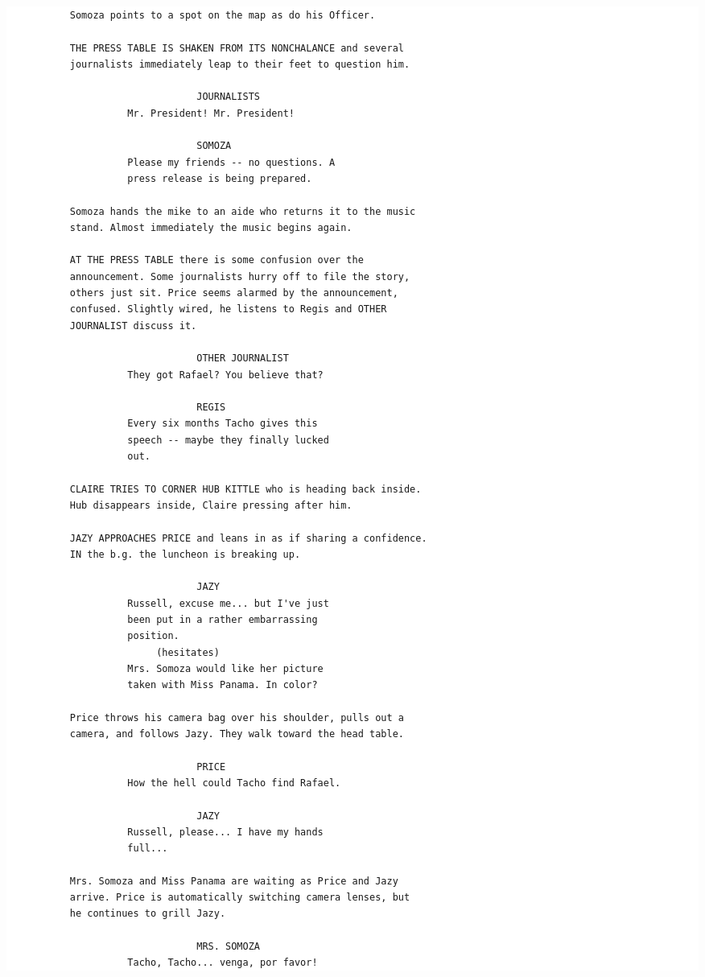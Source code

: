                Somoza points to a spot on the map as do his Officer.

               THE PRESS TABLE IS SHAKEN FROM ITS NONCHALANCE and several 
               journalists immediately leap to their feet to question him.

                                     JOURNALISTS
                         Mr. President! Mr. President!

                                     SOMOZA
                         Please my friends -- no questions. A 
                         press release is being prepared.

               Somoza hands the mike to an aide who returns it to the music 
               stand. Almost immediately the music begins again.

               AT THE PRESS TABLE there is some confusion over the 
               announcement. Some journalists hurry off to file the story, 
               others just sit. Price seems alarmed by the announcement, 
               confused. Slightly wired, he listens to Regis and OTHER 
               JOURNALIST discuss it.

                                     OTHER JOURNALIST
                         They got Rafael? You believe that?

                                     REGIS
                         Every six months Tacho gives this 
                         speech -- maybe they finally lucked 
                         out.

               CLAIRE TRIES TO CORNER HUB KITTLE who is heading back inside. 
               Hub disappears inside, Claire pressing after him.

               JAZY APPROACHES PRICE and leans in as if sharing a confidence. 
               IN the b.g. the luncheon is breaking up.

                                     JAZY
                         Russell, excuse me... but I've just 
                         been put in a rather embarrassing 
                         position.
                              (hesitates)
                         Mrs. Somoza would like her picture 
                         taken with Miss Panama. In color?

               Price throws his camera bag over his shoulder, pulls out a 
               camera, and follows Jazy. They walk toward the head table.

                                     PRICE
                         How the hell could Tacho find Rafael.

                                     JAZY
                         Russell, please... I have my hands 
                         full...

               Mrs. Somoza and Miss Panama are waiting as Price and Jazy 
               arrive. Price is automatically switching camera lenses, but 
               he continues to grill Jazy.

                                     MRS. SOMOZA
                         Tacho, Tacho... venga, por favor!
